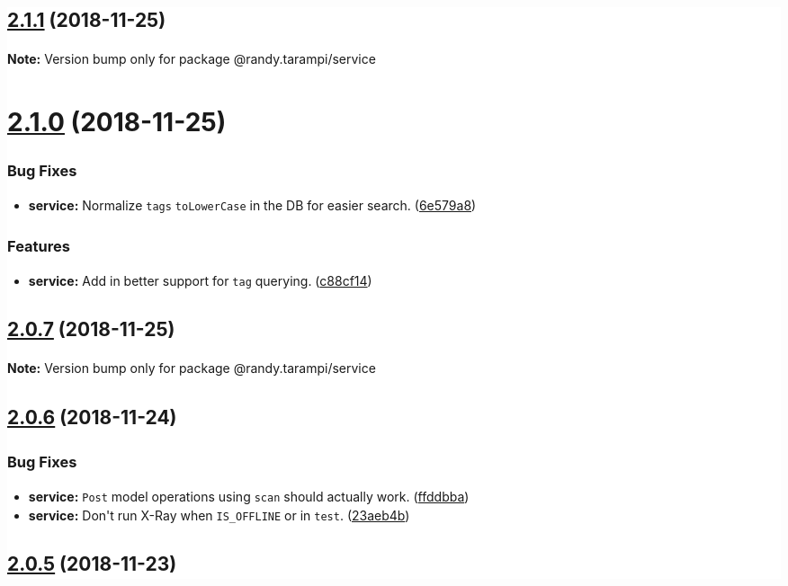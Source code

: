 



## [2.1.1](https://github.com/randytarampi/me/compare/v2.1.0...v2.1.1) (2018-11-25)

**Note:** Version bump only for package @randy.tarampi/service





# [2.1.0](https://github.com/randytarampi/me/compare/v2.0.7...v2.1.0) (2018-11-25)


### Bug Fixes

* **service:** Normalize `tags` `toLowerCase` in the DB for easier search. ([6e579a8](https://github.com/randytarampi/me/commit/6e579a8))


### Features

* **service:** Add in better support for `tag` querying. ([c88cf14](https://github.com/randytarampi/me/commit/c88cf14))





## [2.0.7](https://github.com/randytarampi/me/compare/v2.0.6...v2.0.7) (2018-11-25)

**Note:** Version bump only for package @randy.tarampi/service





## [2.0.6](https://github.com/randytarampi/me/compare/v2.0.5...v2.0.6) (2018-11-24)


### Bug Fixes

* **service:** `Post` model operations using `scan` should actually work. ([ffddbba](https://github.com/randytarampi/me/commit/ffddbba))
* **service:** Don't run X-Ray when `IS_OFFLINE` or in `test`. ([23aeb4b](https://github.com/randytarampi/me/commit/23aeb4b))





## [2.0.5](https://github.com/randytarampi/me/compare/v2.0.4...v2.0.5) (2018-11-23)

